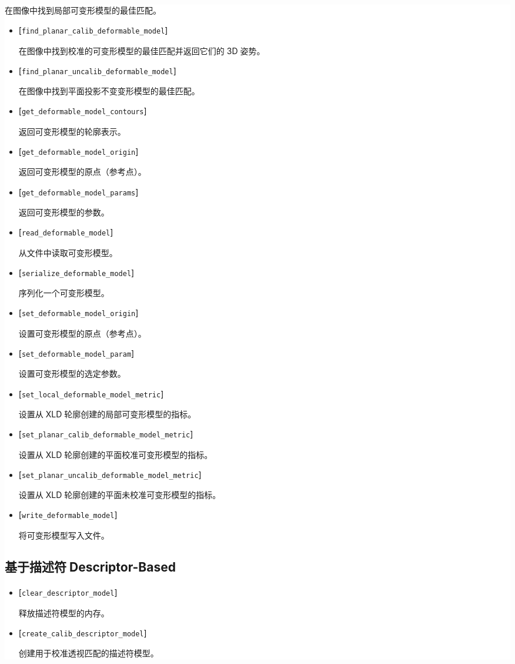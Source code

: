   在图像中找到局部可变形模型的最佳匹配。

- [`find_planar_calib_deformable_model`]

  在图像中找到校准的可变形模型的最佳匹配并返回它们的 3D 姿势。

- [`find_planar_uncalib_deformable_model`]

  在图像中找到平面投影不变变形模型的最佳匹配。

- [`get_deformable_model_contours`]

  返回可变形模型的轮廓表示。

- [`get_deformable_model_origin`]

  返回可变形模型的原点（参考点）。

- [`get_deformable_model_params`]

  返回可变形模型的参数。

- [`read_deformable_model`]

  从文件中读取可变形模型。

- [`serialize_deformable_model`]

  序列化一个可变形模型。

- [`set_deformable_model_origin`]

  设置可变形模型的原点（参考点）。

- [`set_deformable_model_param`]

  设置可变形模型的选定参数。

- [`set_local_deformable_model_metric`]

  设置从 XLD 轮廓创建的局部可变形模型的指标。

- [`set_planar_calib_deformable_model_metric`]

  设置从 XLD 轮廓创建的平面校准可变形模型的指标。

- [`set_planar_uncalib_deformable_model_metric`]

  设置从 XLD 轮廓创建的平面未校准可变形模型的指标。

- [`write_deformable_model`]

  将可变形模型写入文件。

## 基于描述符 Descriptor-Based

- [`clear_descriptor_model`]

  释放描述符模型的内存。

- [`create_calib_descriptor_model`]

  创建用于校准透视匹配的描述符模型。
